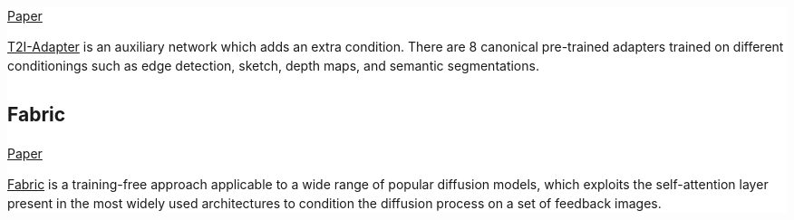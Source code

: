 [Paper](https://huggingface.co/papers/2302.08453)

[T2I-Adapter](../api/pipelines/stable_diffusion/adapter) is an auxiliary network which adds an extra condition.
There are 8 canonical pre-trained adapters trained on different conditionings such as edge detection, sketch,
depth maps, and semantic segmentations.

## Fabric

[Paper](https://huggingface.co/papers/2307.10159)

[Fabric](https://github.com/huggingface/diffusers/tree/442017ccc877279bcf24fbe92f92d3d0def191b6/examples/community#stable-diffusion-fabric-pipeline) is a training-free
approach applicable to a wide range of popular diffusion models, which exploits
the self-attention layer present in the most widely used architectures to condition
the diffusion process on a set of feedback images.
